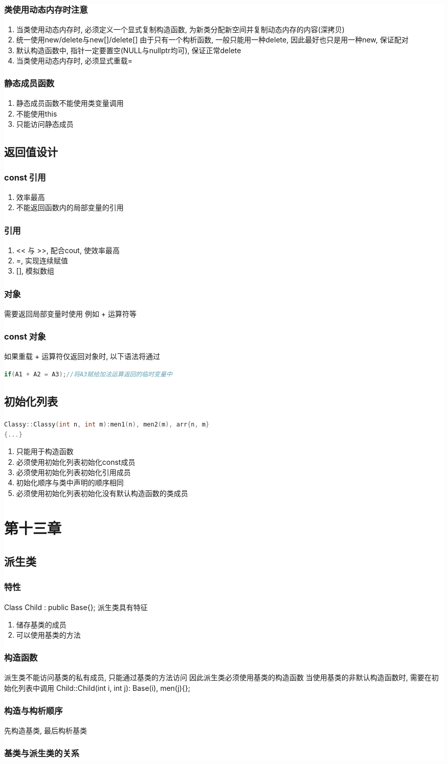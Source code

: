 ```cpp
```
### 类使用动态内存时注意
1. 当类使用动态内存时, 必须定义一个显式复制构造函数, 为新类分配新空间并复制动态内存的内容(深拷贝)
2. 统一使用new/delete与new\[\]/delete\[\]
	由于只有一个构析函数, 一般只能用一种delete, 因此最好也只是用一种new, 保证配对
3. 默认构造函数中, 指针一定要置空(NULL与nullptr均可), 保证正常delete
4. 当类使用动态内存时, 必须显式重载=
### 静态成员函数
1. 静态成员函数不能使用类变量调用
2. 不能使用this
3. 只能访问静态成员
## 返回值设计
### const 引用
1. 效率最高
2. 不能返回函数内的局部变量的引用
### 引用
1. << 与 >>, 配合cout, 使效率最高
2. =, 实现连续赋值
3. [], 模拟数组
### 对象
需要返回局部变量时使用
例如 + 运算符等
### const 对象
如果重载 + 运算符仅返回对象时, 以下语法将通过
``` cpp
if(A1 + A2 = A3);//将A3赋给加法运算返回的临时变量中
``` 
## 初始化列表
```cpp
Classy::Classy(int n, int m):men1(n), men2(m), arr{n, m}
{...}
```
1. 只能用于构造函数
2. 必须使用初始化列表初始化const成员
3. 必须使用初始化列表初始化引用成员
4. 初始化顺序与类中声明的顺序相同
5. 必须使用初始化列表初始化没有默认构造函数的类成员
# 第十三章
## 派生类
### 特性
Class Child : public Base{};
派生类具有特征
1. 储存基类的成员
2. 可以使用基类的方法
### 构造函数
派生类不能访问基类的私有成员, 只能通过基类的方法访问
因此派生类必须使用基类的构造函数
当使用基类的非默认构造函数时, 需要在初始化列表中调用
Child::Child(int i, int j): Base(i), men(j){};
### 构造与构析顺序
先构造基类, 最后构析基类
### 基类与派生类的关系